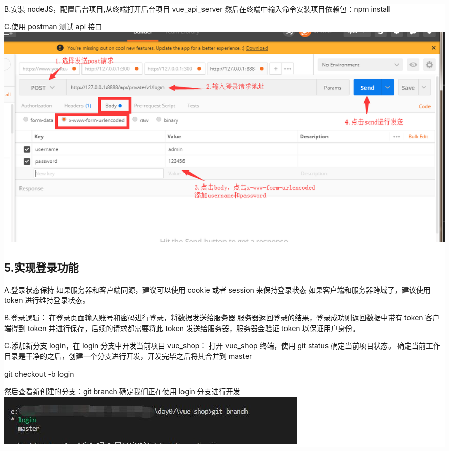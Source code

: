 B.安装 nodeJS，配置后台项目,从终端打开后台项目 vue_api_server
然后在终端中输入命令安装项目依赖包：npm install

C.使用 postman 测试 api 接口
![](images/postman.jpg)

## 5.实现登录功能

A.登录状态保持
如果服务器和客户端同源，建议可以使用 cookie 或者 session 来保持登录状态
如果客户端和服务器跨域了，建议使用 token 进行维持登录状态。

B.登录逻辑：
在登录页面输入账号和密码进行登录，将数据发送给服务器
服务器返回登录的结果，登录成功则返回数据中带有 token
客户端得到 token 并进行保存，后续的请求都需要将此 token 发送给服务器，服务器会验证 token 以保证用户身份。

C.添加新分支 login，在 login 分支中开发当前项目 vue_shop：
打开 vue_shop 终端，使用 git status 确定当前项目状态。
确定当前工作目录是干净的之后，创建一个分支进行开发，开发完毕之后将其合并到 master

git checkout -b login

然后查看新创建的分支：git branch
确定我们正在使用 login 分支进行开发
![](images/branch.jpg)
